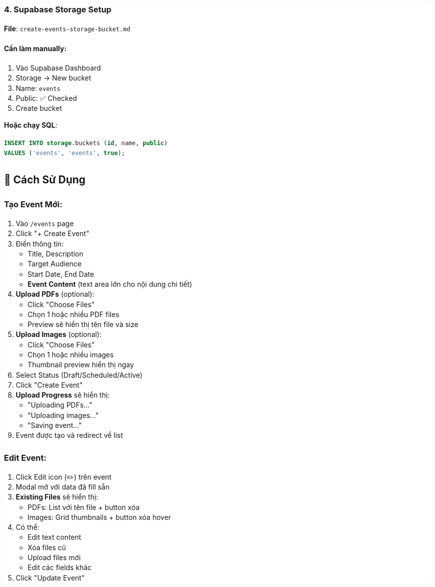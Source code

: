 ### 4. Supabase Storage Setup
**File**: `create-events-storage-bucket.md`

#### Cần làm manually:
1. Vào Supabase Dashboard
2. Storage → New bucket
3. Name: `events`
4. Public: ✅ Checked
5. Create bucket

**Hoặc chạy SQL**:
```sql
INSERT INTO storage.buckets (id, name, public)
VALUES ('events', 'events', true);
```

## 🎯 Cách Sử Dụng

### Tạo Event Mới:
1. Vào `/events` page
2. Click "+ Create Event"
3. Điền thông tin:
   - Title, Description
   - Target Audience
   - Start Date, End Date
   - **Event Content** (text area lớn cho nội dung chi tiết)
4. **Upload PDFs** (optional):
   - Click "Choose Files"
   - Chọn 1 hoặc nhiều PDF files
   - Preview sẽ hiển thị tên file và size
5. **Upload Images** (optional):
   - Click "Choose Files"  
   - Chọn 1 hoặc nhiều images
   - Thumbnail preview hiển thị ngay
6. Select Status (Draft/Scheduled/Active)
7. Click "Create Event"
8. **Upload Progress** sẽ hiển thị:
   - "Uploading PDFs..."
   - "Uploading images..."
   - "Saving event..."
9. Event được tạo và redirect về list

### Edit Event:
1. Click Edit icon (✏️) trên event
2. Modal mở với data đã fill sẵn
3. **Existing Files** sẽ hiển thị:
   - PDFs: List với tên file + button xóa
   - Images: Grid thumbnails + button xóa hover
4. Có thể:
   - Edit text content
   - Xóa files cũ
   - Upload files mới
   - Edit các fields khác
5. Click "Update Event"
